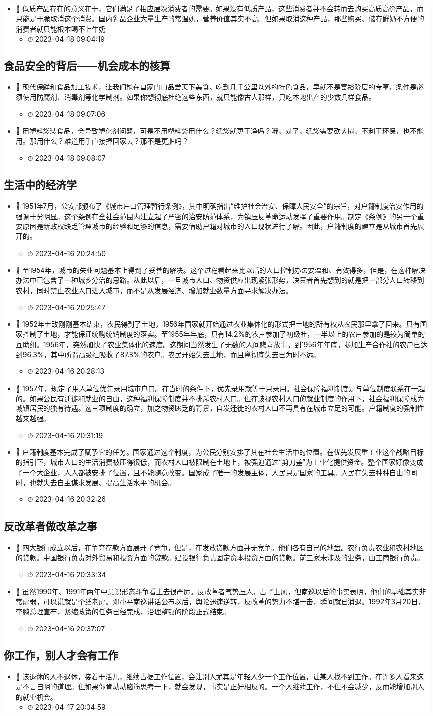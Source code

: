 
- 📌 低质产品存在的意义在于，它们满足了相应层次消费者的需要。如果没有低质产品，这些消费者并不会转而去购买高质高价产品，而只能是干脆取消这个消费。国内乳品企业大量生产的常温奶，营养价值其实不高。但如果取消这种产品，那些购买、储存鲜奶不方便的消费者就只能根本喝不上牛奶 
    - ⏱ 2023-04-18 09:04:19 
## 食品安全的背后——机会成本的核算


- 📌 现代保鲜和食品加工技术，让我们能在自家门口品尝天下美食。吃到几千公里以外的特色食品，早就不是富裕阶层的专享。条件是必须使用防腐剂、消毒剂等化学制剂。如果你想彻底杜绝这些东西，就只能像古人那样，只吃本地出产的少数几样食品。 
    - ⏱ 2023-04-18 09:07:06 

- 📌 用塑料袋装食品，会导致塑化剂问题，可是不用塑料袋用什么？纸袋就更干净吗？哦，对了，纸袋需要砍大树，不利于环保，也不能用。那用什么？难道用手直接捧回家去？那不是更脏吗？ 
    - ⏱ 2023-04-18 09:08:07 
## 生活中的经济学


- 📌 1951年7月，公安部颁布了《城市户口管理暂行条例》，其中明确指出“维护社会治安、保障人民安全”的宗旨，对户籍制度治安作用的强调十分明显。这个条例在全社会范围内建立起了严密的治安防范体系，为镇压反革命运动发挥了重要作用。制定《条例》的另一个重要原因是新政权缺乏管理城市的经验和足够的信息，需要借助户籍对城市的人口现状进行了解。因此，户籍制度的建立是从城市首先展开的。 
    - ⏱ 2023-04-16 20:24:50 

- 📌 至1954年，城市的失业问题基本上得到了妥善的解决。这个过程看起来比以后的人口控制办法要温和、有效得多，但是，在这种解决办法中已包含了一种城乡分治的思路。从此以后，一旦城市人口、物资供应出现紧张形势，决策者首先想到的就是把一部分人口转移到农村，同时禁止农业人口进入城市，而不是从发展经济、增加就业数量方面寻求解决办法。 
    - ⏱ 2023-04-16 20:25:47 

- 📌 1952年土改刚刚基本结束，农民得到了土地，1956年国家就开始通过农业集体化的形式把土地的所有权从农民那里拿了回来。只有国家控制了土地，才能保证统购统销制度的落实。至1955年年底，只有14.2%的农户参加了初级社，一半以上的农户参加的是较为简单的互助组。1956年，突然加快了农业集体化的速度。这期间当然发生了无数的人间悲喜故事。到1956年年底，参加生产合作社的农户已达到96.3%，其中所谓高级社吸收了87.8%的农户。农民开始失去土地，而且离彻底失去已为时不远。 
    - ⏱ 2023-04-16 20:28:13 

- 📌 1957年，规定了用人单位优先录用城市户口。在当时的条件下，优先录用就等于只录用。社会保障福利制度是与单位制度联系在一起的。如果公民有迁徙和就业的自由，这种福利保障制度并不排斥农村人口。但在歧视农村人口的就业制度的作用下，社会福利保障成为城镇居民的独有待遇。这三项制度的确立，加之物资匮乏的背景，自发迁徙的农村人口不再具有在城市立足的可能。户籍制度的强制性越来越强。 
    - ⏱ 2023-04-16 20:31:19 

- 📌 户籍制度基本完成了赋予它的任务。国家通过这个制度，为公民分别安排了其在社会生活中的位置。在优先发展重工业这个战略目标的指引下，城市人口的生活消费被压得很低，而农村人口被限制在土地上，被强迫通过“剪刀差”为工业化提供资金。整个国家好像变成了一个大企业，人人都被安排了位置，且不能随意改变。国家成了唯一的发展主体，人民只是国家的工具。人民在失去种种自由的同时，也就失去自主谋求发展、提高生活水平的机会。 
    - ⏱ 2023-04-16 20:32:26 
## 反改革者做改革之事


- 📌 四大银行成立以后，在争夺存款方面展开了竞争，但是，在发放贷款方面并无竞争。他们各有自己的地盘。农行负责农业和农村地区的贷款。中国银行负责对外贸易和投资方面的贷款。建设银行负责固定资本投资方面的贷款。前三家未涉及的业务，由工商银行负责。 
    - ⏱ 2023-04-16 20:33:34 

- 📌 虽然1990年、1991年两年中意识形态斗争看上去很严厉。反改革者气势压人，占了上风，但南巡以后的事实表明，他们的基础其实非常虚弱，可以说就是个纸老虎。邓小平南巡讲话公布以后，舆论迅速逆转，反改革的势力不堪一击，瞬间就已消退。1992年3月20日，李鹏总理宣布，紧缩政策的任务已经完成，治理整顿的阶段正式结束。 
    - ⏱ 2023-04-16 20:37:07 
## 你工作，别人才会有工作


- 📌 该退休的人不退休，接着干活儿，继续占据工作位置，会让别人尤其是年轻人少一个工作位置，让某人找不到工作。在许多人看来这是不言自明的道理。但如果你肯动动脑筋思考一下，就会发现，事实是正好相反的。一个人继续工作，不但不会减少，反而能增加别人的就业机会。 
    - ⏱ 2023-04-17 20:04:59 
